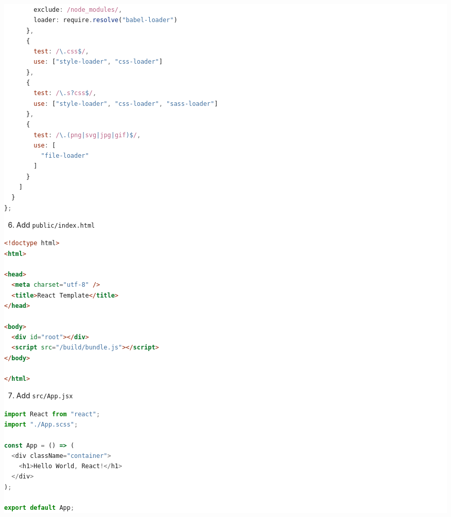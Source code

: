 ```javascript
        exclude: /node_modules/,
        loader: require.resolve("babel-loader")
      },
      {
        test: /\.css$/,
        use: ["style-loader", "css-loader"]
      },
      {
        test: /\.s?css$/,
        use: ["style-loader", "css-loader", "sass-loader"]
      },
      {
        test: /\.(png|svg|jpg|gif)$/,
        use: [
          "file-loader"
        ]
      }
    ]
  }
};
```

6. Add `public/index.html`

```html
<!doctype html>
<html>

<head>
  <meta charset="utf-8" />
  <title>React Template</title>
</head>

<body>
  <div id="root"></div>
  <script src="/build/bundle.js"></script>
</body>

</html>
```

7. Add `src/App.jsx`

```javascript
import React from "react";
import "./App.scss";

const App = () => (
  <div className="container">
    <h1>Hello World, React!</h1>
  </div>
);

export default App;
```
